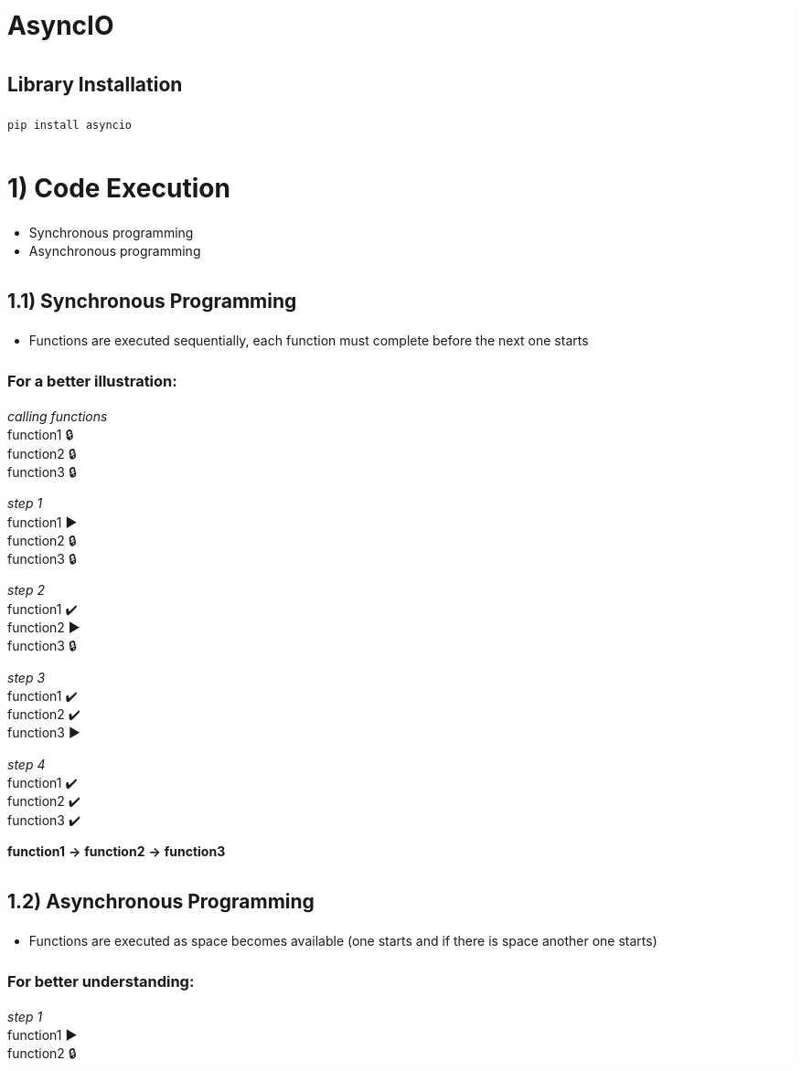 # AsyncIO

## Library Installation
```
pip install asyncio
```
# 1) Code Execution
+ Synchronous programming
+ Asynchronous programming

## 1.1) Synchronous Programming
+ Functions are executed sequentially, each function must complete before the next one starts
### For a better illustration:
*calling functions*  
function1 🔒  
function2 🔒  
function3 🔒  

*step 1*  
function1 ▶️  
function2 🔒  
function3 🔒  

*step 2*  
function1 ✔️  
function2 ▶️  
function3 🔒  

*step 3*  
function1 ✔️  
function2 ✔️  
function3 ▶️  

*step 4*  
function1 ✔️  
function2 ✔️  
function3 ✔️  

**function1** **->** **function2** **->** **function3**

## 1.2) Asynchronous Programming
+ Functions are executed as space becomes available (one starts and if there is space another one starts)
### For better understanding:

*step 1*  
function1 ▶️  
function2 🔒  

